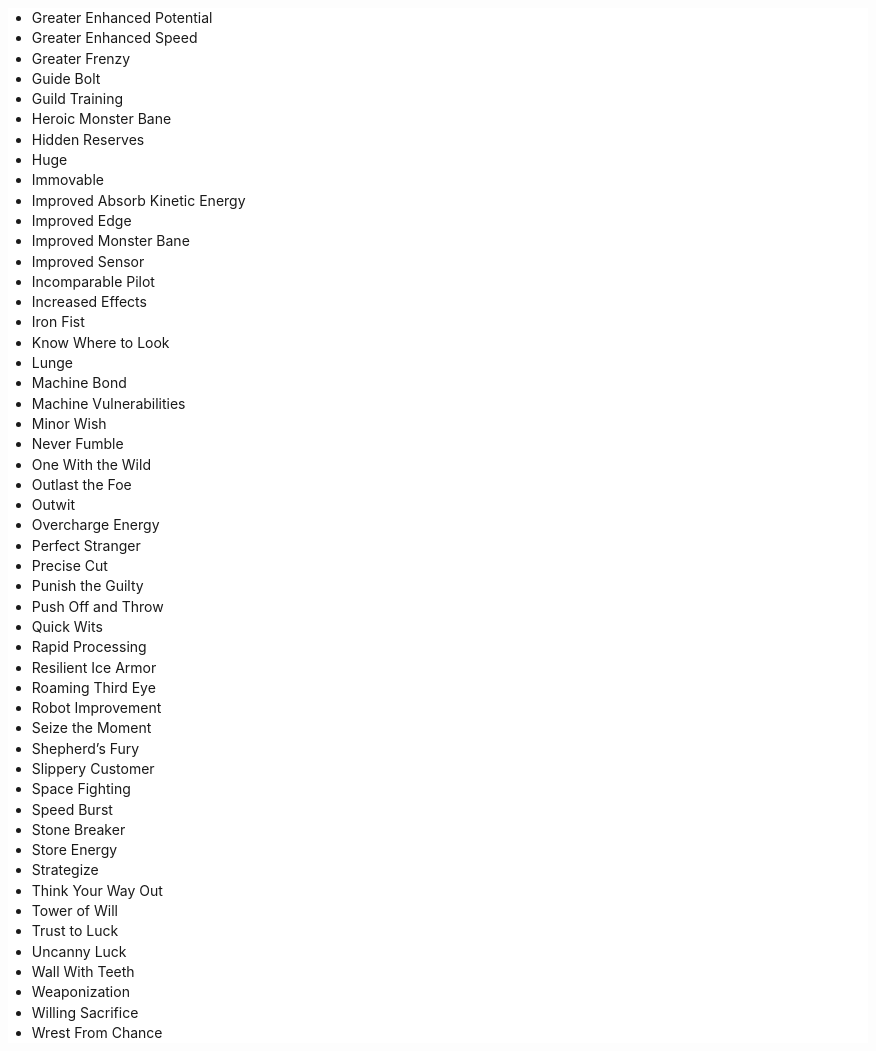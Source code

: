 - Greater Enhanced Potential
- Greater Enhanced Speed
- Greater Frenzy
- Guide Bolt
- Guild Training
- Heroic Monster Bane
- Hidden Reserves
- Huge
- Immovable
- Improved Absorb Kinetic Energy
- Improved Edge
- Improved Monster Bane
- Improved Sensor
- Incomparable Pilot
- Increased Effects
- Iron Fist
- Know Where to Look
- Lunge
- Machine Bond
- Machine Vulnerabilities
- Minor Wish
- Never Fumble
- One With the Wild
- Outlast the Foe
- Outwit
- Overcharge Energy
- Perfect Stranger
- Precise Cut
- Punish the Guilty
- Push Off and Throw
- Quick Wits
- Rapid Processing
- Resilient Ice Armor
- Roaming Third Eye
- Robot Improvement
- Seize the Moment
- Shepherd’s Fury
- Slippery Customer
- Space Fighting
- Speed Burst
- Stone Breaker
- Store Energy
- Strategize
- Think Your Way Out
- Tower of Will
- Trust to Luck
- Uncanny Luck
- Wall With Teeth
- Weaponization
- Willing Sacrifice
- Wrest From Chance
